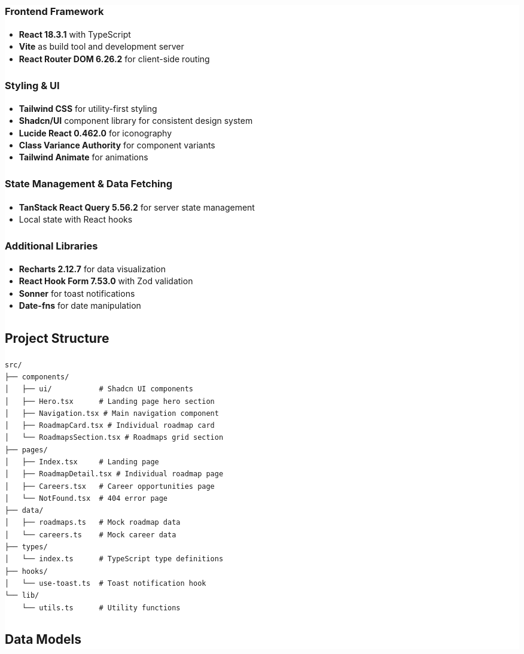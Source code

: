 ### Frontend Framework
- **React 18.3.1** with TypeScript
- **Vite** as build tool and development server
- **React Router DOM 6.26.2** for client-side routing

### Styling & UI
- **Tailwind CSS** for utility-first styling
- **Shadcn/UI** component library for consistent design system
- **Lucide React 0.462.0** for iconography
- **Class Variance Authority** for component variants
- **Tailwind Animate** for animations

### State Management & Data Fetching
- **TanStack React Query 5.56.2** for server state management
- Local state with React hooks

### Additional Libraries
- **Recharts 2.12.7** for data visualization
- **React Hook Form 7.53.0** with Zod validation
- **Sonner** for toast notifications
- **Date-fns** for date manipulation

## Project Structure

```
src/
├── components/
│   ├── ui/           # Shadcn UI components
│   ├── Hero.tsx      # Landing page hero section
│   ├── Navigation.tsx # Main navigation component
│   ├── RoadmapCard.tsx # Individual roadmap card
│   └── RoadmapsSection.tsx # Roadmaps grid section
├── pages/
│   ├── Index.tsx     # Landing page
│   ├── RoadmapDetail.tsx # Individual roadmap page
│   ├── Careers.tsx   # Career opportunities page
│   └── NotFound.tsx  # 404 error page
├── data/
│   ├── roadmaps.ts   # Mock roadmap data
│   └── careers.ts    # Mock career data
├── types/
│   └── index.ts      # TypeScript type definitions
├── hooks/
│   └── use-toast.ts  # Toast notification hook
└── lib/
    └── utils.ts      # Utility functions
```

## Data Models
